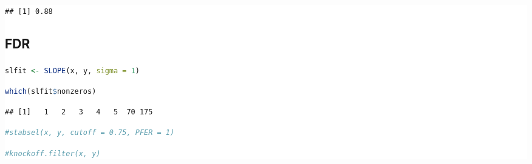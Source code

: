     ## [1] 0.88

FDR
---

``` r
slfit <- SLOPE(x, y, sigma = 1)
```

``` r
which(slfit$nonzeros)
```

    ## [1]   1   2   3   4   5  70 175

``` r
#stabsel(x, y, cutoff = 0.75, PFER = 1)
```

``` r
#knockoff.filter(x, y)
```
